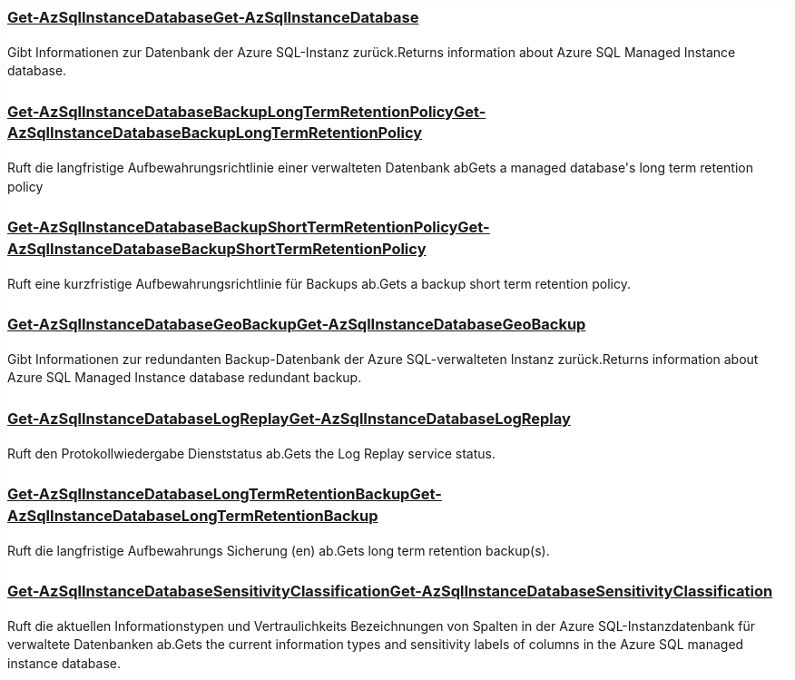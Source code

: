 ### [<span data-ttu-id="3d774-267">Get-AzSqlInstanceDatabase</span><span class="sxs-lookup"><span data-stu-id="3d774-267">Get-AzSqlInstanceDatabase</span></span>](Get-AzSqlInstanceDatabase.md)
<span data-ttu-id="3d774-268">Gibt Informationen zur Datenbank der Azure SQL-Instanz zurück.</span><span class="sxs-lookup"><span data-stu-id="3d774-268">Returns information about Azure SQL Managed Instance database.</span></span>

### [<span data-ttu-id="3d774-269">Get-AzSqlInstanceDatabaseBackupLongTermRetentionPolicy</span><span class="sxs-lookup"><span data-stu-id="3d774-269">Get-AzSqlInstanceDatabaseBackupLongTermRetentionPolicy</span></span>](Get-AzSqlInstanceDatabaseBackupLongTermRetentionPolicy.md)
<span data-ttu-id="3d774-270">Ruft die langfristige Aufbewahrungsrichtlinie einer verwalteten Datenbank ab</span><span class="sxs-lookup"><span data-stu-id="3d774-270">Gets a managed database's long term retention policy</span></span>

### [<span data-ttu-id="3d774-271">Get-AzSqlInstanceDatabaseBackupShortTermRetentionPolicy</span><span class="sxs-lookup"><span data-stu-id="3d774-271">Get-AzSqlInstanceDatabaseBackupShortTermRetentionPolicy</span></span>](Get-AzSqlInstanceDatabaseBackupShortTermRetentionPolicy.md)
<span data-ttu-id="3d774-272">Ruft eine kurzfristige Aufbewahrungsrichtlinie für Backups ab.</span><span class="sxs-lookup"><span data-stu-id="3d774-272">Gets a backup short term retention policy.</span></span>

### [<span data-ttu-id="3d774-273">Get-AzSqlInstanceDatabaseGeoBackup</span><span class="sxs-lookup"><span data-stu-id="3d774-273">Get-AzSqlInstanceDatabaseGeoBackup</span></span>](Get-AzSqlInstanceDatabaseGeoBackup.md)
<span data-ttu-id="3d774-274">Gibt Informationen zur redundanten Backup-Datenbank der Azure SQL-verwalteten Instanz zurück.</span><span class="sxs-lookup"><span data-stu-id="3d774-274">Returns information about Azure SQL Managed Instance database redundant backup.</span></span>

### [<span data-ttu-id="3d774-275">Get-AzSqlInstanceDatabaseLogReplay</span><span class="sxs-lookup"><span data-stu-id="3d774-275">Get-AzSqlInstanceDatabaseLogReplay</span></span>](Get-AzSqlInstanceDatabaseLogReplay.md)
<span data-ttu-id="3d774-276">Ruft den Protokollwiedergabe Dienststatus ab.</span><span class="sxs-lookup"><span data-stu-id="3d774-276">Gets the Log Replay service status.</span></span>

### [<span data-ttu-id="3d774-277">Get-AzSqlInstanceDatabaseLongTermRetentionBackup</span><span class="sxs-lookup"><span data-stu-id="3d774-277">Get-AzSqlInstanceDatabaseLongTermRetentionBackup</span></span>](Get-AzSqlInstanceDatabaseLongTermRetentionBackup.md)
<span data-ttu-id="3d774-278">Ruft die langfristige Aufbewahrungs Sicherung (en) ab.</span><span class="sxs-lookup"><span data-stu-id="3d774-278">Gets long term retention backup(s).</span></span>

### [<span data-ttu-id="3d774-279">Get-AzSqlInstanceDatabaseSensitivityClassification</span><span class="sxs-lookup"><span data-stu-id="3d774-279">Get-AzSqlInstanceDatabaseSensitivityClassification</span></span>](Get-AzSqlInstanceDatabaseSensitivityClassification.md)
<span data-ttu-id="3d774-280">Ruft die aktuellen Informationstypen und Vertraulichkeits Bezeichnungen von Spalten in der Azure SQL-Instanzdatenbank für verwaltete Datenbanken ab.</span><span class="sxs-lookup"><span data-stu-id="3d774-280">Gets the current information types and sensitivity labels of columns in the Azure SQL managed instance database.</span></span>
